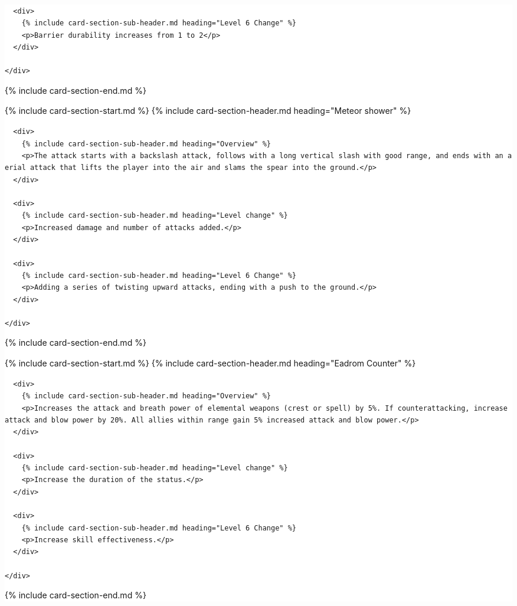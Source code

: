       <div>
        {% include card-section-sub-header.md heading="Level 6 Change" %}
        <p>Barrier durability increases from 1 to 2</p>
      </div>

    </div>
  {% include card-section-end.md %}

  {% include card-section-start.md %}
    {% include card-section-header.md heading="Meteor shower" %}
    <div class="space-y-4">

      <div>
        {% include card-section-sub-header.md heading="Overview" %}
        <p>The attack starts with a backslash attack, follows with a long vertical slash with good range, and ends with an aerial attack that lifts the player into the air and slams the spear into the ground.</p>
      </div>

      <div>
        {% include card-section-sub-header.md heading="Level change" %}
        <p>Increased damage and number of attacks added.</p>
      </div>

      <div>
        {% include card-section-sub-header.md heading="Level 6 Change" %}
        <p>Adding a series of twisting upward attacks, ending with a push to the ground.</p>
      </div>

    </div>
  {% include card-section-end.md %}

  {% include card-section-start.md %}
    {% include card-section-header.md heading="Eadrom Counter" %}
    <div class="space-y-4">

      <div>
        {% include card-section-sub-header.md heading="Overview" %}
        <p>Increases the attack and breath power of elemental weapons (crest or spell) by 5%. If counterattacking, increase attack and blow power by 20%. All allies within range gain 5% increased attack and blow power.</p>
      </div>

      <div>
        {% include card-section-sub-header.md heading="Level change" %}
        <p>Increase the duration of the status.</p>
      </div>

      <div>
        {% include card-section-sub-header.md heading="Level 6 Change" %}
        <p>Increase skill effectiveness.</p>
      </div>

    </div>
  {% include card-section-end.md %}
